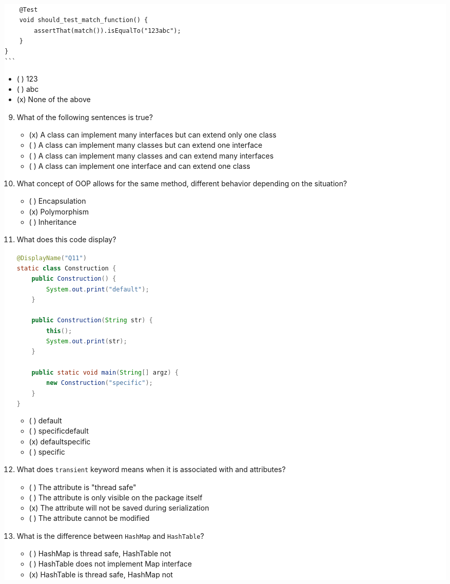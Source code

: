         @Test
        void should_test_match_function() {
            assertThat(match()).isEqualTo("123abc");
        }
    }
    ```
   - ( ) 123
   - ( ) abc
   - (x) None of the above

9. What of the following sentences is true?
    - (x) A class can implement many interfaces but can extend only one class
    - ( ) A class can implement many classes but can extend one interface
    - ( ) A class can implement many classes and can extend many interfaces
    - ( ) A class can implement one interface and can extend one class
    
10. What concept of OOP allows for the same method, different behavior depending on the situation?
    - ( ) Encapsulation
    - (x) Polymorphism
    - ( ) Inheritance

11. What does this code display?
    ```java
    @DisplayName("Q11")
    static class Construction {
        public Construction() {
            System.out.print("default");
        }
    
        public Construction(String str) {
            this();
            System.out.print(str);
        }
    
        public static void main(String[] argz) {
            new Construction("specific");
        }
    }
    ```
    - ( ) default
    - ( ) specificdefault
    - (x) defaultspecific
    - ( ) specific

12. What does `transient` keyword means when it is associated with and attributes?
    - ( ) The attribute is "thread safe"
    - ( ) The attribute is only visible on the package itself
    - (x) The attribute will not be saved during serialization
    - ( ) The attribute cannot be modified
    
13. What is the difference between `HashMap` and `HashTable`?
    - ( ) HashMap is thread safe, HashTable not
    - ( ) HashTable does not implement Map interface
    - (x) HashTable is thread safe, HashMap not
